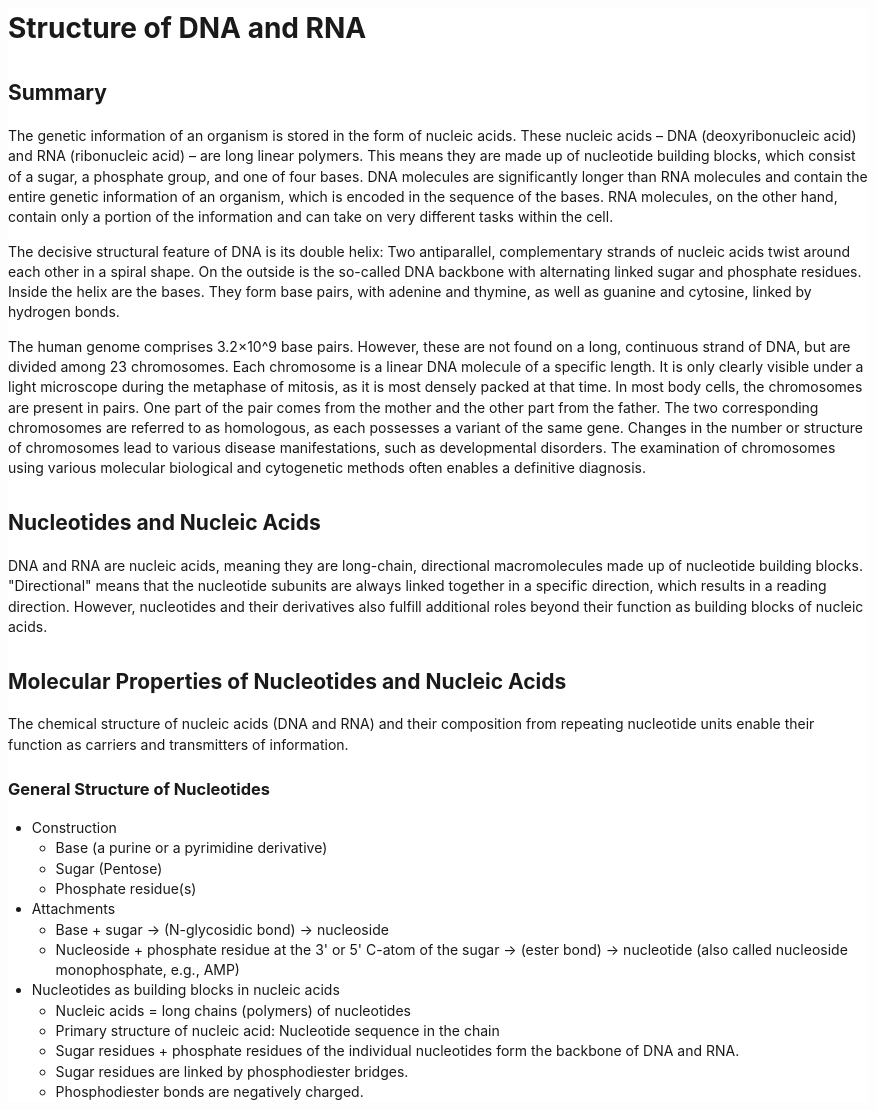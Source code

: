 # Structure of DNA and RNA
## Summary

The genetic information of an organism is stored in the form of nucleic acids. These nucleic acids – DNA (deoxyribonucleic acid) and RNA (ribonucleic acid) – are long linear polymers. This means they are made up of nucleotide building blocks, which consist of a sugar, a phosphate group, and one of four bases. DNA molecules are significantly longer than RNA molecules and contain the entire genetic information of an organism, which is encoded in the sequence of the bases. RNA molecules, on the other hand, contain only a portion of the information and can take on very different tasks within the cell.

The decisive structural feature of DNA is its double helix: Two antiparallel, complementary strands of nucleic acids twist around each other in a spiral shape. On the outside is the so-called DNA backbone with alternating linked sugar and phosphate residues. Inside the helix are the bases. They form base pairs, with adenine and thymine, as well as guanine and cytosine, linked by hydrogen bonds.

The human genome comprises 3.2×10^9 base pairs. However, these are not found on a long, continuous strand of DNA, but are divided among 23 chromosomes. Each chromosome is a linear DNA molecule of a specific length. It is only clearly visible under a light microscope during the metaphase of mitosis, as it is most densely packed at that time. In most body cells, the chromosomes are present in pairs. One part of the pair comes from the mother and the other part from the father. The two corresponding chromosomes are referred to as homologous, as each possesses a variant of the same gene. Changes in the number or structure of chromosomes lead to various disease manifestations, such as developmental disorders. The examination of chromosomes using various molecular biological and cytogenetic methods often enables a definitive diagnosis.

## Nucleotides and Nucleic Acids

DNA and RNA are nucleic acids, meaning they are long-chain, directional macromolecules made up of nucleotide building blocks. "Directional" means that the nucleotide subunits are always linked together in a specific direction, which results in a reading direction. However, nucleotides and their derivatives also fulfill additional roles beyond their function as building blocks of nucleic acids.

## Molecular Properties of Nucleotides and Nucleic Acids

The chemical structure of nucleic acids (DNA and RNA) and their composition from repeating nucleotide units enable their function as carriers and transmitters of information.

### General Structure of Nucleotides

- Construction
    - Base (a purine or a pyrimidine derivative)
    - Sugar (Pentose)
    - Phosphate residue(s)
- Attachments
    - Base + sugar → (N-glycosidic bond) → nucleoside
    - Nucleoside + phosphate residue at the 3' or 5' C-atom of the sugar → (ester bond) → nucleotide (also called nucleoside monophosphate, e.g., AMP)
- Nucleotides as building blocks in nucleic acids
    - Nucleic acids = long chains (polymers) of nucleotides
    - Primary structure of nucleic acid: Nucleotide sequence in the chain
    - Sugar residues + phosphate residues of the individual nucleotides form the backbone of DNA and RNA.
    - Sugar residues are linked by phosphodiester bridges.
    - Phosphodiester bonds are negatively charged.
